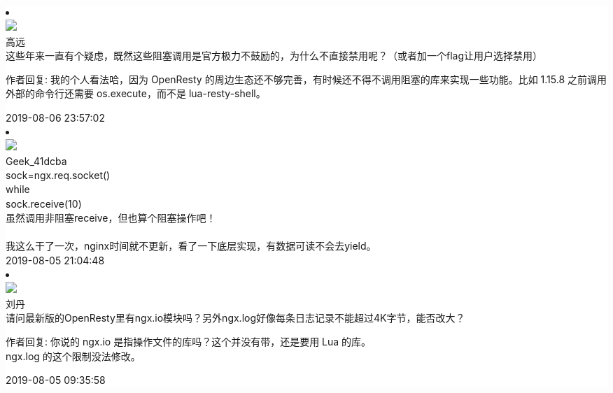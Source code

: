 </div>
</div>
</li>
<li>
<div class="_2sjJGcOH_0"><img src="https://static001.geekbang.org/account/avatar/00/0f/9b/a6/1f485c48.jpg"
  class="_3FLYR4bF_0">
<div class="_36ChpWj4_0">
  <div class="_2zFoi7sd_0"><span>高远</span>
  </div>
  <div class="_2_QraFYR_0">这些年来一直有个疑虑，既然这些阻塞调用是官方极力不鼓励的，为什么不直接禁用呢？（或者加一个flag让用户选择禁用）</div>
  <div class="_10o3OAxT_0">
    <p class="_3KxQPN3V_0">作者回复: 我的个人看法哈，因为 OpenResty 的周边生态还不够完善，有时候还不得不调用阻塞的库来实现一些功能。比如 1.15.8 之前调用外部的命令行还需要 os.execute，而不是 lua-resty-shell。</p>
  </div>
  <div class="_3klNVc4Z_0">
    <div class="_3Hkula0k_0">2019-08-06 23:57:02</div>
  </div>
</div>
</div>
</li>
<li>
<div class="_2sjJGcOH_0"><img src="http://thirdwx.qlogo.cn/mmopen/vi_32/wjK0unDiaUMZYGsl43dovmLWZS6WvDzpespydKfOQHDU55QPZQZvfKKYk4ZaITibGc3wwC3vqTTudWficcPhEia0Xw/132"
  class="_3FLYR4bF_0">
<div class="_36ChpWj4_0">
  <div class="_2zFoi7sd_0"><span>Geek_41dcba</span>
  </div>
  <div class="_2_QraFYR_0">sock=ngx.req.socket()<br>while<br>        sock.receive(10)<br>虽然调用非阻塞receive，但也算个阻塞操作吧！<br><br>我这么干了一次，nginx时间就不更新，看了一下底层实现，有数据可读不会去yield。</div>
  <div class="_10o3OAxT_0">
    
  </div>
  <div class="_3klNVc4Z_0">
    <div class="_3Hkula0k_0">2019-08-05 21:04:48</div>
  </div>
</div>
</div>
</li>
<li>
<div class="_2sjJGcOH_0"><img src="https://static001.geekbang.org/account/avatar/00/10/82/42/8b04d489.jpg"
  class="_3FLYR4bF_0">
<div class="_36ChpWj4_0">
  <div class="_2zFoi7sd_0"><span>刘丹</span>
  </div>
  <div class="_2_QraFYR_0">请问最新版的OpenResty里有ngx.io模块吗？另外ngx.log好像每条日志记录不能超过4K字节，能否改大？</div>
  <div class="_10o3OAxT_0">
    <p class="_3KxQPN3V_0">作者回复: 你说的 ngx.io 是指操作文件的库吗？这个并没有带，还是要用 Lua 的库。<br>ngx.log 的这个限制没法修改。</p>
  </div>
  <div class="_3klNVc4Z_0">
    <div class="_3Hkula0k_0">2019-08-05 09:35:58</div>
  </div>
</div>
</div>
</li>
</ul>